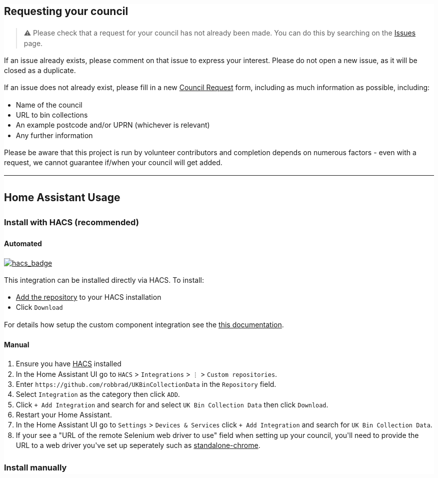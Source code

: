
## Requesting your council
> :warning: Please check that a request for your council has not already been made. You can do this by searching on the [Issues](https://github.com/robbrad/UKBinCollectionData/issues) page.

If an issue already exists, please comment on that issue to express your interest. Please do not open a new issue, as it will be closed as a duplicate.

If an issue does not already exist, please fill in a new [Council Request](https://github.com/robbrad/UKBinCollectionData/issues/new/choose) form, including as much information as possible, including:
- Name of the council
- URL to bin collections
- An example postcode and/or UPRN (whichever is relevant)
- Any further information

Please be aware that this project is run by volunteer contributors and completion depends on numerous factors - even with a request, we cannot guarantee if/when your council will get added.

---

## Home Assistant Usage

### Install with HACS (recommended)

#### Automated
[![hacs_badge](https://img.shields.io/badge/HACS-Default-41BDF5.svg?style=for-the-badge)](https://github.com/hacs/integration)

This integration can be installed directly via HACS. To install:

* [Add the repository](https://my.home-assistant.io/redirect/hacs_repository/?owner=robbrad&repository=UKBinCollectionData&category=integration) to your HACS installation
* Click `Download`

For details how setup the custom component integration see the [this documentation](https://github.com/robbrad/UKBinCollectionData/tree/master/custom_components/uk_bin_collection).

#### Manual
1. Ensure you have [HACS](https://hacs.xyz/) installed
1. In the Home Assistant UI go to `HACS` > `Integrations` > `⋮` > `Custom repositories`.
1. Enter `https://github.com/robbrad/UKBinCollectionData` in the `Repository` field.
1. Select `Integration` as the category then click `ADD`.
1. Click `+ Add Integration` and search for and select `UK Bin Collection Data` then click `Download`.
1. Restart your Home Assistant.
1. In the Home Assistant UI go to `Settings` > `Devices & Services` click `+ Add Integration` and search for `UK Bin Collection Data`.
1. If your see a "URL of the remote Selenium web driver to use" field when setting up your council, you'll need to provide the URL to a web driver you've set up seperately such as [standalone-chrome](https://hub.docker.com/r/selenium/standalone-chrome).

### Install manually
